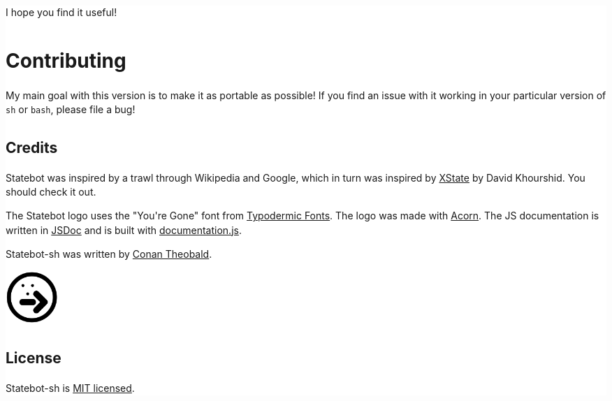 I hope you find it useful!

# Contributing

My main goal with this version is to make it as portable as possible! If you find an issue with it working in your particular version of `sh` or `bash`, please file a bug!

## Credits

Statebot was inspired by a trawl through Wikipedia and Google, which in turn was inspired by [XState](https://github.com/davidkpiano/xstate) by David Khourshid. You should check it out.

The Statebot logo uses the "You're Gone" font from [Typodermic Fonts](https://typodermicfonts.com/youre-gone/). The logo was made with [Acorn](https://flyingmeat.com/acorn/). The JS documentation is written in [JSDoc](https://jsdoc.app/) and is built with [documentation.js](http://documentation.js.org/).

Statebot-sh was written by [Conan Theobald](https://github.com/shuckster/).

<img src="./logo-small.png" width="75" />

## License

Statebot-sh is [MIT licensed](./LICENSE).
